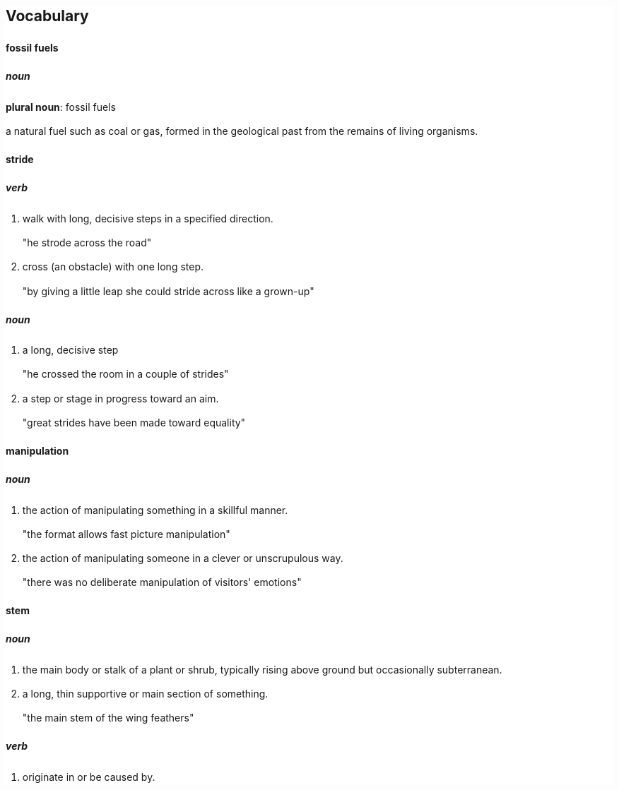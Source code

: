 ## Vocabulary

#### fossil fuels

##### noun

**plural noun**: fossil fuels

a natural fuel such as coal or gas, formed in the geological past from the remains of living organisms.

#### stride

##### verb

1. walk with long, decisive steps in a specified direction.

   "he strode across the road"

2. cross (an obstacle) with one long step.

   "by giving a little leap she could stride across like a grown-up"

##### noun

1. a long, decisive step

   "he crossed the room in a couple of strides"

2. a step or stage in progress toward an aim.

   "great strides have been made toward equality"

#### manipulation

##### noun

1. the action of manipulating something in a skillful manner.

   "the format allows fast picture manipulation"

2. the action of manipulating someone in a clever or unscrupulous way.

   "there was no deliberate manipulation of visitors' emotions"

#### stem

##### noun

1. the main body or stalk of a plant or shrub, typically rising above ground but occasionally subterranean.

2. a long, thin supportive or main section of something.

   "the main stem of the wing feathers"

##### verb

1. originate in or be caused by.
